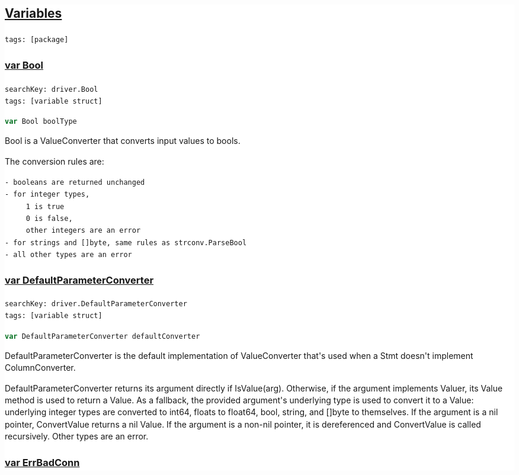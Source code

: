 
## <a id="var" href="#var">Variables</a>

```
tags: [package]
```

### <a id="Bool" href="#Bool">var Bool</a>

```
searchKey: driver.Bool
tags: [variable struct]
```

```Go
var Bool boolType
```

Bool is a ValueConverter that converts input values to bools. 

The conversion rules are: 

```
- booleans are returned unchanged
- for integer types,
     1 is true
     0 is false,
     other integers are an error
- for strings and []byte, same rules as strconv.ParseBool
- all other types are an error

```
### <a id="DefaultParameterConverter" href="#DefaultParameterConverter">var DefaultParameterConverter</a>

```
searchKey: driver.DefaultParameterConverter
tags: [variable struct]
```

```Go
var DefaultParameterConverter defaultConverter
```

DefaultParameterConverter is the default implementation of ValueConverter that's used when a Stmt doesn't implement ColumnConverter. 

DefaultParameterConverter returns its argument directly if IsValue(arg). Otherwise, if the argument implements Valuer, its Value method is used to return a Value. As a fallback, the provided argument's underlying type is used to convert it to a Value: underlying integer types are converted to int64, floats to float64, bool, string, and []byte to themselves. If the argument is a nil pointer, ConvertValue returns a nil Value. If the argument is a non-nil pointer, it is dereferenced and ConvertValue is called recursively. Other types are an error. 

### <a id="ErrBadConn" href="#ErrBadConn">var ErrBadConn</a>
